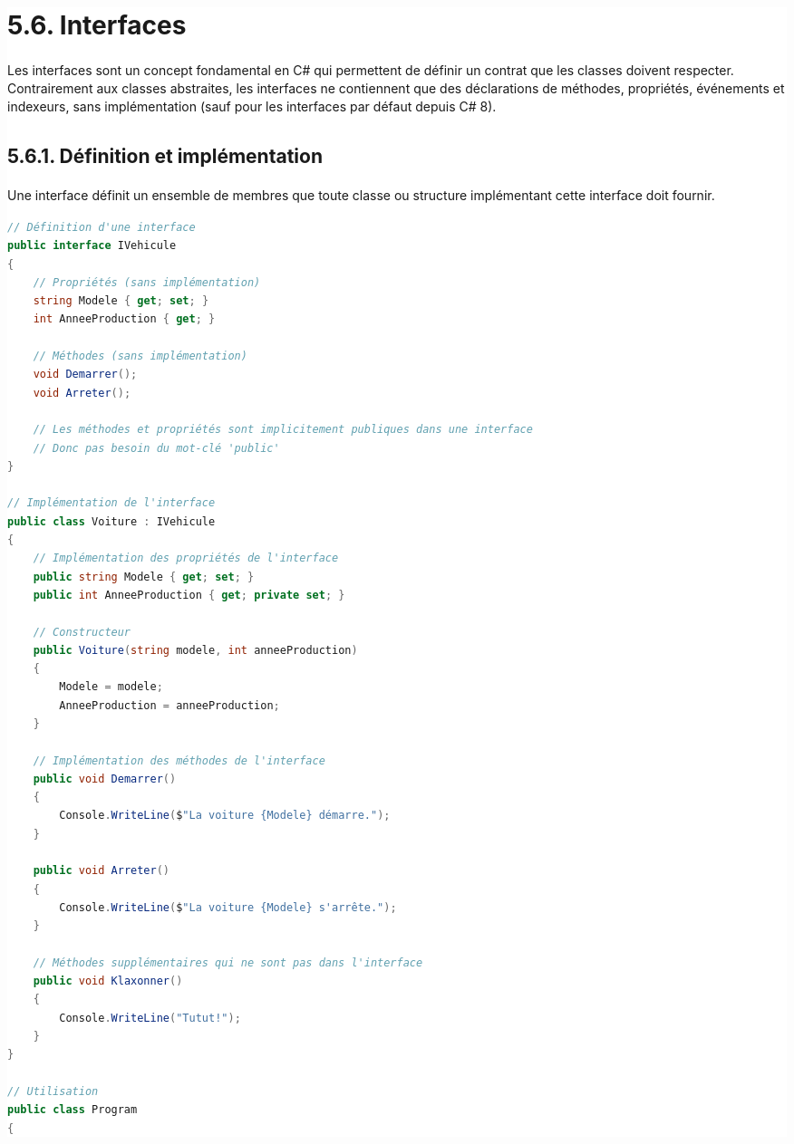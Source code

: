 # 5.6. Interfaces

Les interfaces sont un concept fondamental en C# qui permettent de définir un contrat que les classes doivent respecter. Contrairement aux classes abstraites, les interfaces ne contiennent que des déclarations de méthodes, propriétés, événements et indexeurs, sans implémentation (sauf pour les interfaces par défaut depuis C# 8).

## 5.6.1. Définition et implémentation

Une interface définit un ensemble de membres que toute classe ou structure implémentant cette interface doit fournir.

```csharp
// Définition d'une interface
public interface IVehicule
{
    // Propriétés (sans implémentation)
    string Modele { get; set; }
    int AnneeProduction { get; }

    // Méthodes (sans implémentation)
    void Demarrer();
    void Arreter();

    // Les méthodes et propriétés sont implicitement publiques dans une interface
    // Donc pas besoin du mot-clé 'public'
}

// Implémentation de l'interface
public class Voiture : IVehicule
{
    // Implémentation des propriétés de l'interface
    public string Modele { get; set; }
    public int AnneeProduction { get; private set; }

    // Constructeur
    public Voiture(string modele, int anneeProduction)
    {
        Modele = modele;
        AnneeProduction = anneeProduction;
    }

    // Implémentation des méthodes de l'interface
    public void Demarrer()
    {
        Console.WriteLine($"La voiture {Modele} démarre.");
    }

    public void Arreter()
    {
        Console.WriteLine($"La voiture {Modele} s'arrête.");
    }

    // Méthodes supplémentaires qui ne sont pas dans l'interface
    public void Klaxonner()
    {
        Console.WriteLine("Tutut!");
    }
}

// Utilisation
public class Program
{
```